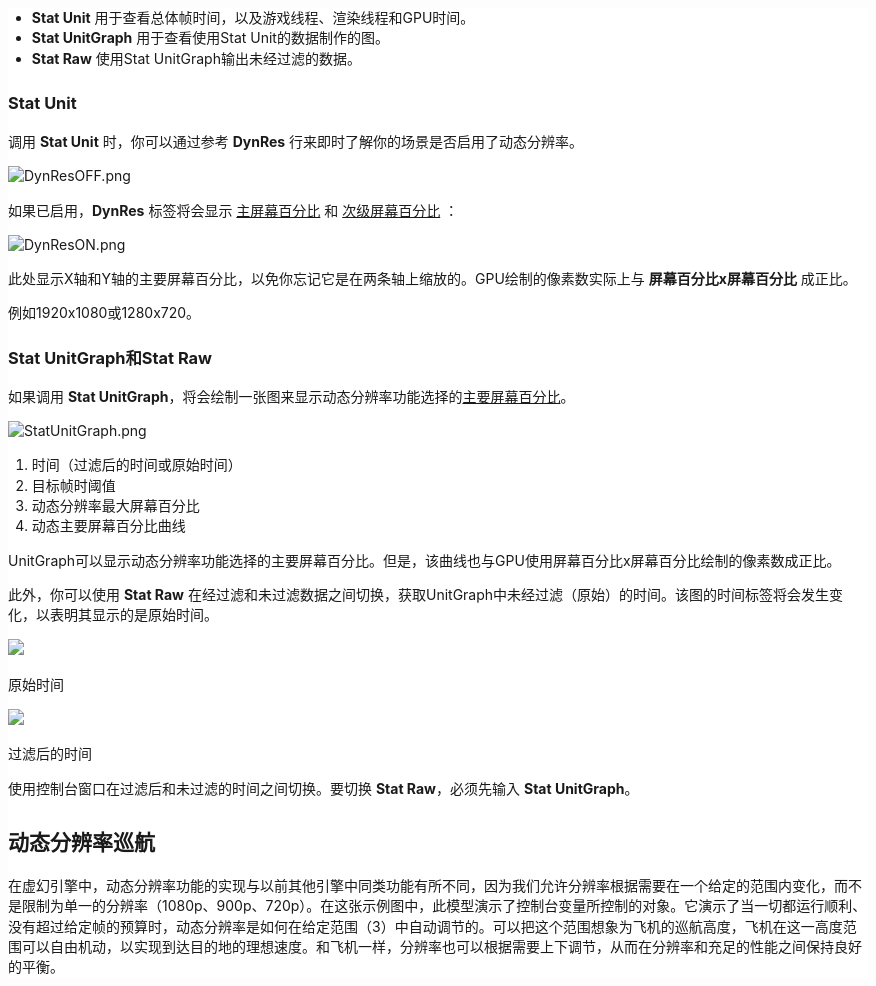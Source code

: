 -   **Stat Unit** 用于查看总体帧时间，以及游戏线程、渲染线程和GPU时间。
-   **Stat UnitGraph** 用于查看使用Stat Unit的数据制作的图。
-   **Stat Raw** 使用Stat UnitGraph输出未经过滤的数据。

### Stat Unit

调用 **Stat Unit** 时，你可以通过参考 **DynRes** 行来即时了解你的场景是否启用了动态分辨率。

![](https://d1iv7db44yhgxn.cloudfront.net/documentation/images/f61bc35e-2d13-4bc5-b44c-099f8b2c5bc3/dynresoff.png "DynResOFF.png")

如果已启用，**DynRes** 标签将会显示 [主屏幕百分比](/documentation/zh-cn/unreal-engine/screen-percentage-with-temporal-upscale-in-unreal-engine) 和 [次级屏幕百分比](/documentation/zh-cn/unreal-engine/screen-percentage-with-temporal-upscale-in-unreal-engine#secondaryspatialupscale) ：

![](https://d1iv7db44yhgxn.cloudfront.net/documentation/images/f832f7f3-199f-4b4e-83f8-4d1bea3081c1/dynreson.png "DynResON.png")

此处显示X轴和Y轴的主要屏幕百分比，以免你忘记它是在两条轴上缩放的。GPU绘制的像素数实际上与 **屏幕百分比x屏幕百分比** 成正比。

例如1920x1080或1280x720。

### Stat UnitGraph和Stat Raw

如果调用 **Stat UnitGraph**，将会绘制一张图来显示动态分辨率功能选择的[主要屏幕百分比](/documentation/zh-cn/unreal-engine/screen-percentage-with-temporal-upscale-in-unreal-engine)。

![](https://d1iv7db44yhgxn.cloudfront.net/documentation/images/a31f0851-a46b-4551-a12e-fd1c9556a12b/statunitgraph.png "StatUnitGraph.png")

1.  时间（过滤后的时间或原始时间）
2.  目标帧时阈值
3.  动态分辨率最大屏幕百分比
4.  动态主要屏幕百分比曲线

UnitGraph可以显示动态分辨率功能选择的主要屏幕百分比。但是，该曲线也与GPU使用屏幕百分比x屏幕百分比绘制的像素数成正比。

此外，你可以使用 **Stat Raw** 在经过滤和未过滤数据之间切换，获取UnitGraph中未经过滤（原始）的时间。该图的时间标签将会发生变化，以表明其显示的是原始时间。

[![](https://d1iv7db44yhgxn.cloudfront.net/documentation/images/a342402c-11b3-4b5e-95e4-777852096248/rawtimings.png)](https://d1iv7db44yhgxn.cloudfront.net/documentation/images/a342402c-11b3-4b5e-95e4-777852096248/rawtimings.png)

原始时间

[![](https://d1iv7db44yhgxn.cloudfront.net/documentation/images/32ae0d08-6f39-4a77-a815-728151e67f02/filteredtimings.png)](https://d1iv7db44yhgxn.cloudfront.net/documentation/images/32ae0d08-6f39-4a77-a815-728151e67f02/filteredtimings.png)

过滤后的时间

使用控制台窗口在过滤后和未过滤的时间之间切换。要切换 **Stat Raw**，必须先输入 **Stat UnitGraph**。

## 动态分辨率巡航

在虚幻引擎中，动态分辨率功能的实现与以前其他引擎中同类功能有所不同，因为我们允许分辨率根据需要在一个给定的范围内变化，而不是限制为单一的分辨率（1080p、900p、720p）。在这张示例图中，此模型演示了控制台变量所控制的对象。它演示了当一切都运行顺利、没有超过给定帧的预算时，动态分辨率是如何在给定范围（3）中自动调节的。可以把这个范围想象为飞机的巡航高度，飞机在这一高度范围可以自由机动，以实现到达目的地的理想速度。和飞机一样，分辨率也可以根据需要上下调节，从而在分辨率和充足的性能之间保持良好的平衡。
